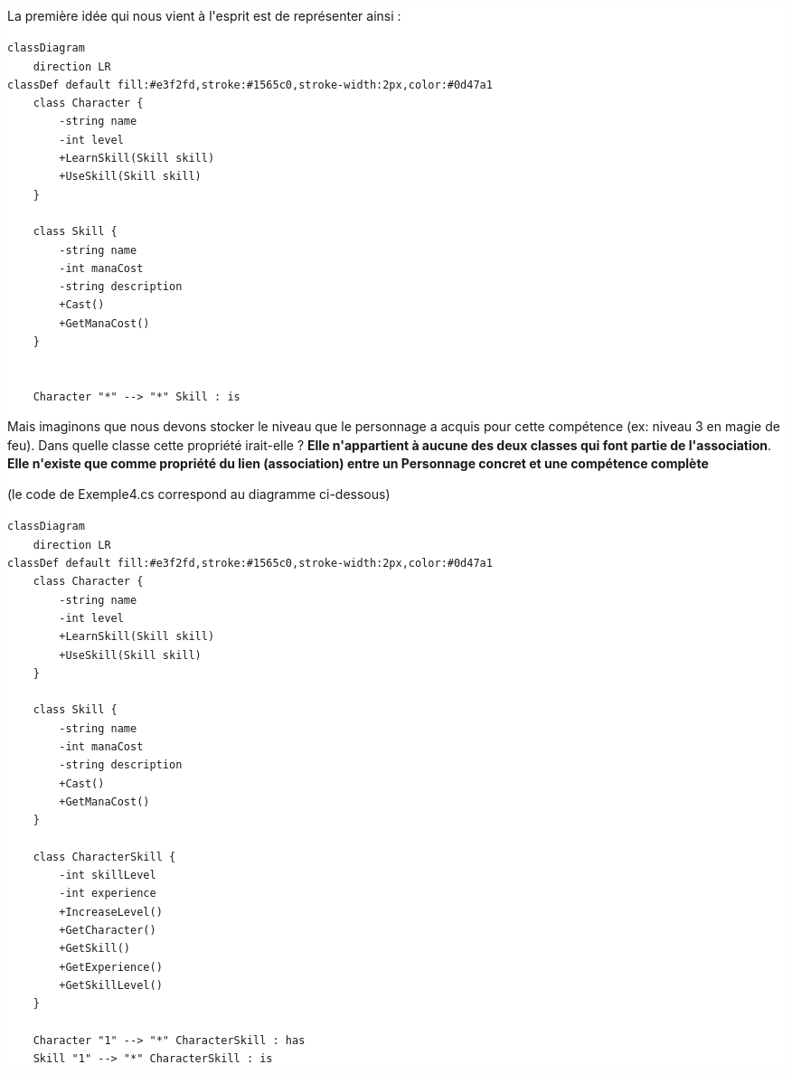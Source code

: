La première idée qui nous vient à l'esprit est de représenter ainsi :
```mermaid
classDiagram
    direction LR
classDef default fill:#e3f2fd,stroke:#1565c0,stroke-width:2px,color:#0d47a1
    class Character {
        -string name
        -int level
        +LearnSkill(Skill skill)
        +UseSkill(Skill skill)
    }
    
    class Skill {
        -string name
        -int manaCost
        -string description
        +Cast()
        +GetManaCost()
    }
    
    
    Character "*" --> "*" Skill : is
```

Mais imaginons que nous devons stocker le niveau que le personnage a acquis pour cette compétence (ex: niveau 3 en magie de feu). Dans quelle classe cette propriété irait-elle ? **Elle n'appartient à aucune des deux classes qui font partie de l'association**. **Elle n'existe que comme propriété du lien (association) entre un Personnage concret et une compétence complète**

(le code de Exemple4.cs correspond au diagramme ci-dessous)

```mermaid
classDiagram
    direction LR
classDef default fill:#e3f2fd,stroke:#1565c0,stroke-width:2px,color:#0d47a1
    class Character {
        -string name
        -int level
        +LearnSkill(Skill skill)
        +UseSkill(Skill skill)
    }
    
    class Skill {
        -string name
        -int manaCost
        -string description
        +Cast()
        +GetManaCost()
    }
    
    class CharacterSkill {
        -int skillLevel
        -int experience
        +IncreaseLevel()
        +GetCharacter()
        +GetSkill()
        +GetExperience()
        +GetSkillLevel()
    }
    
    Character "1" --> "*" CharacterSkill : has
    Skill "1" --> "*" CharacterSkill : is
```

